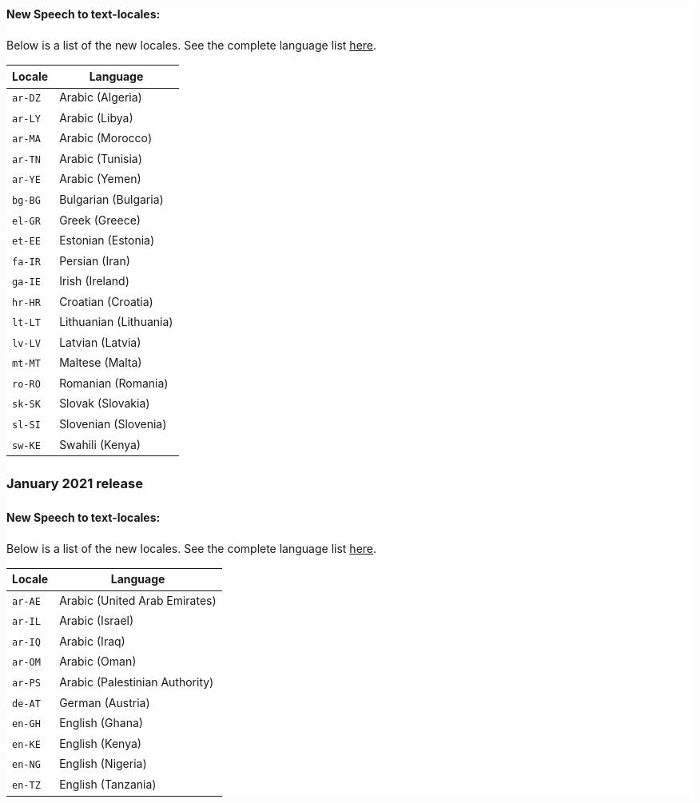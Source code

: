 #### New Speech to text-locales:

Below is a list of the new locales. See the complete language list [here](../../language-support.md?tabs=stt).

| Locale  | Language                          |
|---------|-----------------------------------|
| `ar-DZ` | Arabic (Algeria)            |
| `ar-LY` | Arabic (Libya)            |
| `ar-MA` | Arabic (Morocco)            |
| `ar-TN` | Arabic (Tunisia)            |
| `ar-YE` | Arabic (Yemen)            |
| `bg-BG` | Bulgarian (Bulgaria)            |
| `el-GR` | Greek (Greece)            |
| `et-EE` | Estonian (Estonia)            |
| `fa-IR` | Persian  (Iran)            |
| `ga-IE` | Irish (Ireland)            |
| `hr-HR` | Croatian (Croatia)            |
| `lt-LT` | Lithuanian (Lithuania)            |
| `lv-LV` | Latvian (Latvia)            |
| `mt-MT` | Maltese (Malta)            |
| `ro-RO` | Romanian (Romania)            |
| `sk-SK` | Slovak (Slovakia)            |
| `sl-SI` | Slovenian (Slovenia)            |
| `sw-KE` | Swahili  (Kenya)            |


### January 2021 release

#### New Speech to text-locales:

Below is a list of the new locales. See the complete language list [here](../../language-support.md?tabs=stt).

| Locale  | Language                          |
|---------|-----------------------------------|
| `ar-AE` | Arabic (United Arab Emirates)            |
| `ar-IL` | Arabic (Israel)            |
| `ar-IQ` | Arabic (Iraq)            |
| `ar-OM` | Arabic (Oman)            |
| `ar-PS` | Arabic (Palestinian Authority)            |
| `de-AT` | German (Austria)            |
| `en-GH` | English (Ghana)            |
| `en-KE` | English (Kenya)               |
| `en-NG` | English (Nigeria)            |
| `en-TZ` | English (Tanzania)            |